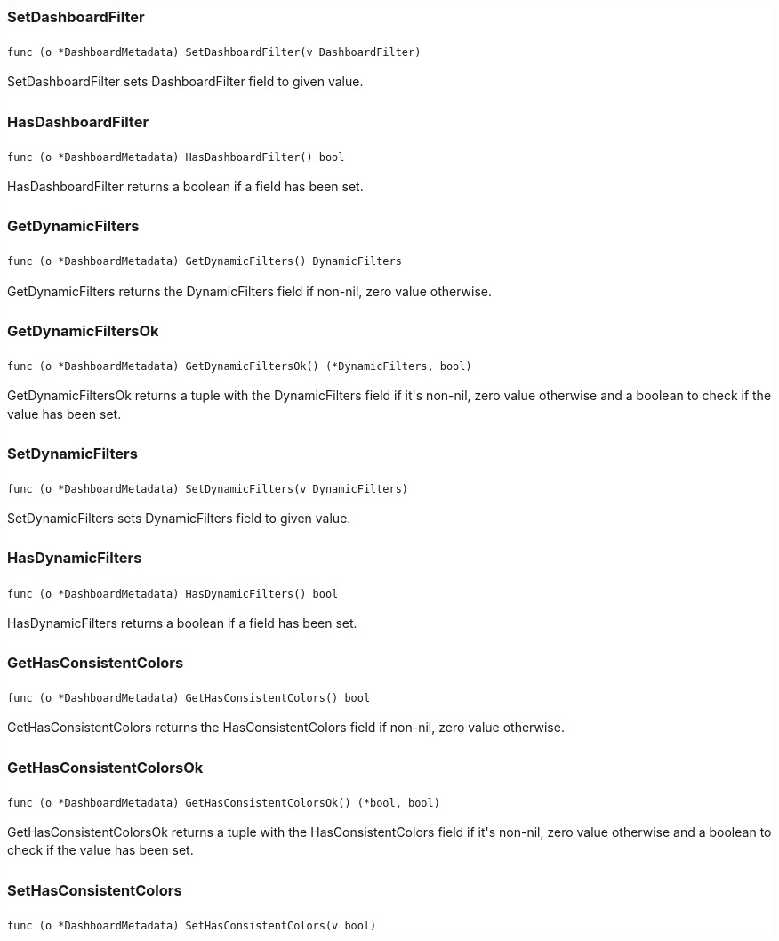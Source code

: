 ### SetDashboardFilter

`func (o *DashboardMetadata) SetDashboardFilter(v DashboardFilter)`

SetDashboardFilter sets DashboardFilter field to given value.

### HasDashboardFilter

`func (o *DashboardMetadata) HasDashboardFilter() bool`

HasDashboardFilter returns a boolean if a field has been set.

### GetDynamicFilters

`func (o *DashboardMetadata) GetDynamicFilters() DynamicFilters`

GetDynamicFilters returns the DynamicFilters field if non-nil, zero value otherwise.

### GetDynamicFiltersOk

`func (o *DashboardMetadata) GetDynamicFiltersOk() (*DynamicFilters, bool)`

GetDynamicFiltersOk returns a tuple with the DynamicFilters field if it's non-nil, zero value otherwise
and a boolean to check if the value has been set.

### SetDynamicFilters

`func (o *DashboardMetadata) SetDynamicFilters(v DynamicFilters)`

SetDynamicFilters sets DynamicFilters field to given value.

### HasDynamicFilters

`func (o *DashboardMetadata) HasDynamicFilters() bool`

HasDynamicFilters returns a boolean if a field has been set.

### GetHasConsistentColors

`func (o *DashboardMetadata) GetHasConsistentColors() bool`

GetHasConsistentColors returns the HasConsistentColors field if non-nil, zero value otherwise.

### GetHasConsistentColorsOk

`func (o *DashboardMetadata) GetHasConsistentColorsOk() (*bool, bool)`

GetHasConsistentColorsOk returns a tuple with the HasConsistentColors field if it's non-nil, zero value otherwise
and a boolean to check if the value has been set.

### SetHasConsistentColors

`func (o *DashboardMetadata) SetHasConsistentColors(v bool)`
